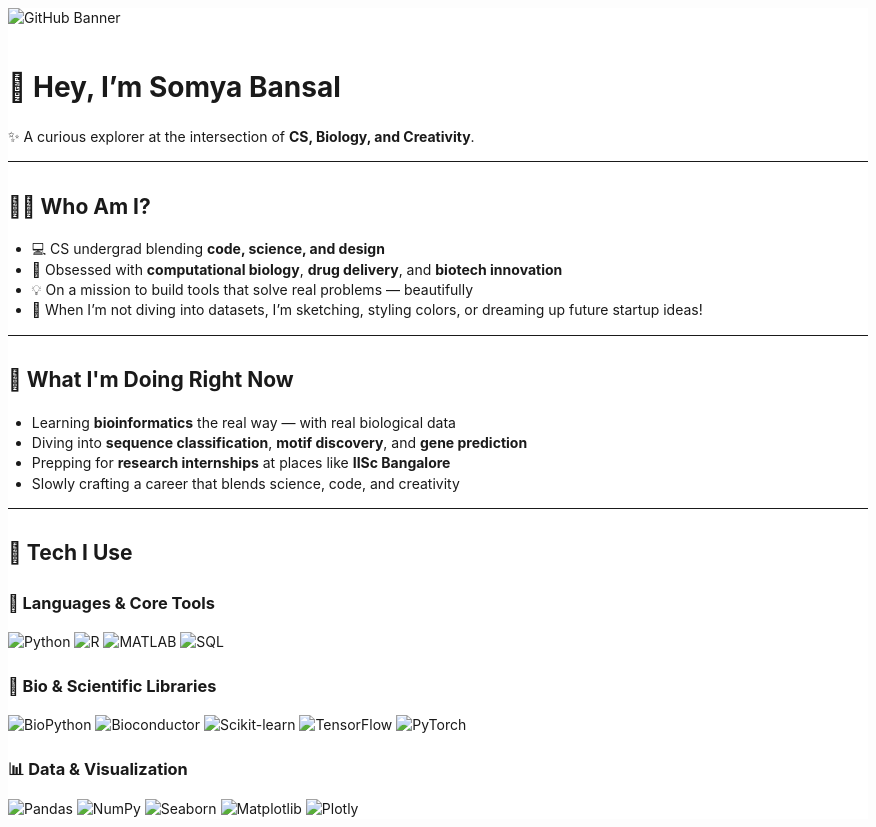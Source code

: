 <img src="banner_github.png" alt="GitHub Banner" width="100%" />

# 👋 Hey, I’m Somya Bansal

✨ A curious explorer at the intersection of **CS, Biology, and Creativity**.

---

## 👩‍🔬 Who Am I?

- 💻 CS undergrad blending **code, science, and design**  
- 🔬 Obsessed with **computational biology**, **drug delivery**, and **biotech innovation**
- 💡 On a mission to build tools that solve real problems — beautifully  
- 🎨 When I’m not diving into datasets, I’m sketching, styling colors, or dreaming up future startup ideas!

---

## 🌱 What I'm Doing Right Now

- Learning **bioinformatics** the real way — with real biological data  
- Diving into **sequence classification**, **motif discovery**, and **gene prediction**  
- Prepping for **research internships** at places like **IISc Bangalore**  
- Slowly crafting a career that blends science, code, and creativity

---


## 🧰 Tech I Use 

### 💬 Languages & Core Tools
![Python](https://img.shields.io/badge/python-3776AB?style=for-the-badge&logo=python&logoColor=white)
![R](https://img.shields.io/badge/R-276DC3?style=for-the-badge&logo=r&logoColor=white)
![MATLAB](https://img.shields.io/badge/MATLAB-orange?style=for-the-badge&logo=mathworks&logoColor=white)
![SQL](https://img.shields.io/badge/SQL-4479A1?style=for-the-badge&logo=postgresql&logoColor=white)

### 🧬 Bio & Scientific Libraries
![BioPython](https://img.shields.io/badge/BioPython-3776AB?style=for-the-badge&logo=python&logoColor=white)
![Bioconductor](https://img.shields.io/badge/Bioconductor-2C3E50?style=for-the-badge&logo=r&logoColor=white)
![Scikit-learn](https://img.shields.io/badge/scikit--learn-F7931E?style=for-the-badge&logo=scikit-learn&logoColor=white)
![TensorFlow](https://img.shields.io/badge/TensorFlow-FF6F00?style=for-the-badge&logo=tensorflow&logoColor=white)
![PyTorch](https://img.shields.io/badge/PyTorch-EE4C2C?style=for-the-badge&logo=pytorch&logoColor=white)

### 📊 Data & Visualization
![Pandas](https://img.shields.io/badge/pandas-150458?style=for-the-badge&logo=pandas&logoColor=white)
![NumPy](https://img.shields.io/badge/numpy-013243?style=for-the-badge&logo=numpy&logoColor=white)
![Seaborn](https://img.shields.io/badge/seaborn-3776AB?style=for-the-badge&logo=python&logoColor=white)
![Matplotlib](https://img.shields.io/badge/matplotlib-11557C?style=for-the-badge&logo=python&logoColor=white)
![Plotly](https://img.shields.io/badge/Plotly-3F4F75?style=for-the-badge&logo=plotly&logoColor=white)
